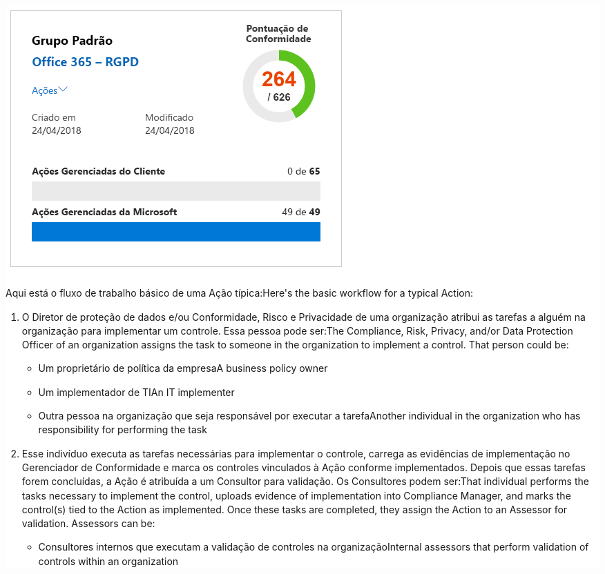 ![Gerenciador de Conformidade – avaliação do RGPD](media/123f8126-85b8-4baa-9c4e-c6295cf4a5ca.png)
  
<span data-ttu-id="747ef-249">Aqui está o fluxo de trabalho básico de uma Ação típica:</span><span class="sxs-lookup"><span data-stu-id="747ef-249">Here's the basic workflow for a typical Action:</span></span>
  
1. <span data-ttu-id="747ef-p130">O Diretor de proteção de dados e/ou Conformidade, Risco e Privacidade de uma organização atribui as tarefas a alguém na organização para implementar um controle. Essa pessoa pode ser:</span><span class="sxs-lookup"><span data-stu-id="747ef-p130">The Compliance, Risk, Privacy, and/or Data Protection Officer of an organization assigns the task to someone in the organization to implement a control. That person could be:</span></span>

    - <span data-ttu-id="747ef-252">Um proprietário de política da empresa</span><span class="sxs-lookup"><span data-stu-id="747ef-252">A business policy owner</span></span>
    
    - <span data-ttu-id="747ef-253">Um implementador de TI</span><span class="sxs-lookup"><span data-stu-id="747ef-253">An IT implementer</span></span>
    
    - <span data-ttu-id="747ef-254">Outra pessoa na organização que seja responsável por executar a tarefa</span><span class="sxs-lookup"><span data-stu-id="747ef-254">Another individual in the organization who has responsibility for performing the task</span></span>
    
2. <span data-ttu-id="747ef-p131">Esse indivíduo executa as tarefas necessárias para implementar o controle, carrega as evidências de implementação no Gerenciador de Conformidade e marca os controles vinculados à Ação conforme implementados. Depois que essas tarefas forem concluídas, a Ação é atribuída a um Consultor para validação. Os Consultores podem ser:</span><span class="sxs-lookup"><span data-stu-id="747ef-p131">That individual performs the tasks necessary to implement the control, uploads evidence of implementation into Compliance Manager, and marks the control(s) tied to the Action as implemented. Once these tasks are completed, they assign the Action to an Assessor for validation. Assessors can be:</span></span>
    
    - <span data-ttu-id="747ef-258">Consultores internos que executam a validação de controles na organização</span><span class="sxs-lookup"><span data-stu-id="747ef-258">Internal assessors that perform validation of controls within an organization</span></span>
    